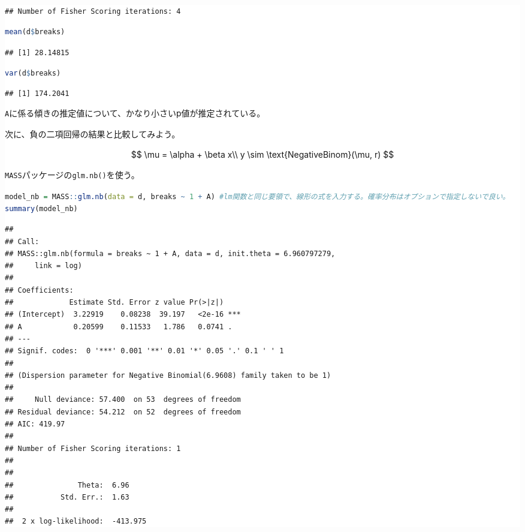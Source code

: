 ```
## Number of Fisher Scoring iterations: 4
```

``` r
mean(d$breaks)
```

```
## [1] 28.14815
```

``` r
var(d$breaks)
```

```
## [1] 174.2041
```

`A`に係る傾きの推定値について、かなり小さいp値が推定されている。



次に、負の二項回帰の結果と比較してみよう。

$$
\mu = \alpha + \beta x\\
y \sim \text{NegativeBinom}(\mu, r)
$$

`MASS`パッケージの`glm.nb()`を使う。


``` r
model_nb = MASS::glm.nb(data = d, breaks ~ 1 + A) #lm関数と同じ要領で、線形の式を入力する。確率分布はオプションで指定しないで良い。
summary(model_nb)
```

```
## 
## Call:
## MASS::glm.nb(formula = breaks ~ 1 + A, data = d, init.theta = 6.960797279, 
##     link = log)
## 
## Coefficients:
##             Estimate Std. Error z value Pr(>|z|)    
## (Intercept)  3.22919    0.08238  39.197   <2e-16 ***
## A            0.20599    0.11533   1.786   0.0741 .  
## ---
## Signif. codes:  0 '***' 0.001 '**' 0.01 '*' 0.05 '.' 0.1 ' ' 1
## 
## (Dispersion parameter for Negative Binomial(6.9608) family taken to be 1)
## 
##     Null deviance: 57.400  on 53  degrees of freedom
## Residual deviance: 54.212  on 52  degrees of freedom
## AIC: 419.97
## 
## Number of Fisher Scoring iterations: 1
## 
## 
##               Theta:  6.96 
##           Std. Err.:  1.63 
## 
##  2 x log-likelihood:  -413.975
```
